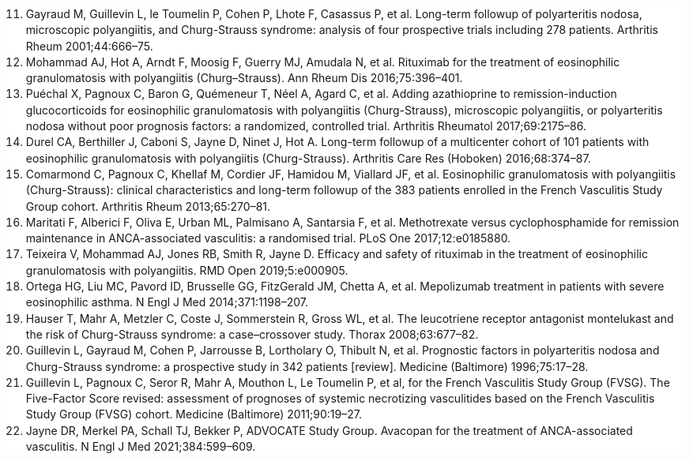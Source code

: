 11. Gayraud M, Guillevin L, le Toumelin P, Cohen P, Lhote F, Casassus P, et al. Long-term followup of polyarteritis nodosa, microscopic polyangiitis, and Churg-Strauss syndrome: analysis of four prospective trials including 278 patients. Arthritis Rheum 2001;44:666–75.
12. Mohammad AJ, Hot A, Arndt F, Moosig F, Guerry MJ, Amudala N, et al. Rituximab for the treatment of eosinophilic granulomatosis with polyangiitis (Churg–Strauss). Ann Rheum Dis 2016;75:396–401.
13. Puéchal X, Pagnoux C, Baron G, Quémeneur T, Néel A, Agard C, et al. Adding azathioprine to remission-induction glucocorticoids for eosinophilic granulomatosis with polyangiitis (Churg-Strauss), microscopic polyangiitis, or polyarteritis nodosa without poor prognosis factors: a randomized, controlled trial. Arthritis Rheumatol 2017;69:2175–86.
14. Durel CA, Berthiller J, Caboni S, Jayne D, Ninet J, Hot A. Long-term followup of a multicenter cohort of 101 patients with eosinophilic granulomatosis with polyangiitis (Churg-Strauss). Arthritis Care Res (Hoboken) 2016;68:374–87.
15. Comarmond C, Pagnoux C, Khellaf M, Cordier JF, Hamidou M, Viallard JF, et al. Eosinophilic granulomatosis with polyangiitis (Churg-Strauss): clinical characteristics and long-term followup of the 383 patients enrolled in the French Vasculitis Study Group cohort. Arthritis Rheum 2013;65:270–81.
16. Maritati F, Alberici F, Oliva E, Urban ML, Palmisano A, Santarsia F, et al. Methotrexate versus cyclophosphamide for remission maintenance in ANCA-associated vasculitis: a randomised trial. PLoS One 2017;12:e0185880.
17. Teixeira V, Mohammad AJ, Jones RB, Smith R, Jayne D. Efficacy and safety of rituximab in the treatment of eosinophilic granulomatosis with polyangiitis. RMD Open 2019;5:e000905.
18. Ortega HG, Liu MC, Pavord ID, Brusselle GG, FitzGerald JM, Chetta A, et al. Mepolizumab treatment in patients with severe eosinophilic asthma. N Engl J Med 2014;371:1198–207.
19. Hauser T, Mahr A, Metzler C, Coste J, Sommerstein R, Gross WL, et al. The leucotriene receptor antagonist montelukast and the risk of Churg-Strauss syndrome: a case–crossover study. Thorax 2008;63:677–82.
20. Guillevin L, Gayraud M, Cohen P, Jarrousse B, Lortholary O, Thibult N, et al. Prognostic factors in polyarteritis nodosa and Churg-Strauss syndrome: a prospective study in 342 patients [review]. Medicine (Baltimore) 1996;75:17–28.
21. Guillevin L, Pagnoux C, Seror R, Mahr A, Mouthon L, Le Toumelin P, et al, for the French Vasculitis Study Group (FVSG). The Five-Factor Score revised: assessment of prognoses of systemic necrotizing vasculitides based on the French Vasculitis Study Group (FVSG) cohort. Medicine (Baltimore) 2011;90:19–27.
22. Jayne DR, Merkel PA, Schall TJ, Bekker P, ADVOCATE Study Group. Avacopan for the treatment of ANCA-associated vasculitis. N Engl J Med 2021;384:599–609.